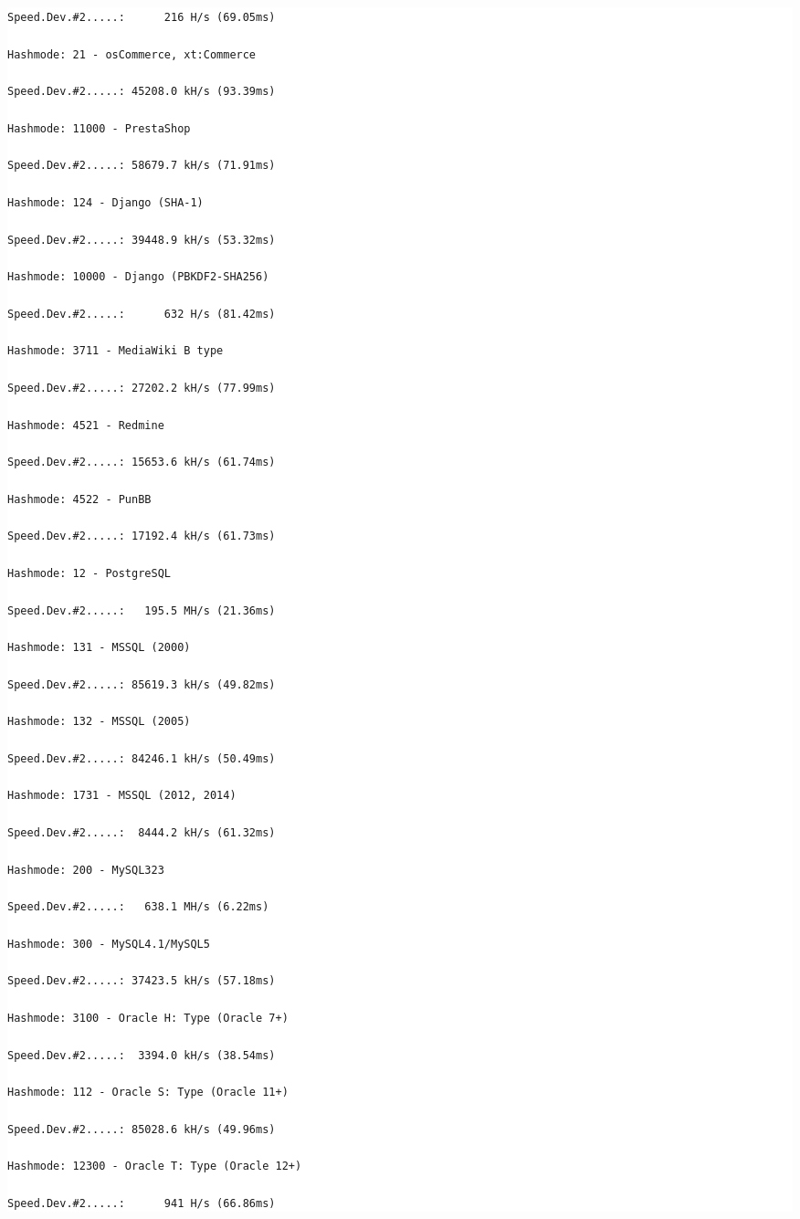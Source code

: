 	Speed.Dev.#2.....:      216 H/s (69.05ms)
	
	Hashmode: 21 - osCommerce, xt:Commerce
	
	Speed.Dev.#2.....: 45208.0 kH/s (93.39ms)
	
	Hashmode: 11000 - PrestaShop
	
	Speed.Dev.#2.....: 58679.7 kH/s (71.91ms)
	
	Hashmode: 124 - Django (SHA-1)
	
	Speed.Dev.#2.....: 39448.9 kH/s (53.32ms)
	
	Hashmode: 10000 - Django (PBKDF2-SHA256)
	
	Speed.Dev.#2.....:      632 H/s (81.42ms)
	
	Hashmode: 3711 - MediaWiki B type
	
	Speed.Dev.#2.....: 27202.2 kH/s (77.99ms)
	
	Hashmode: 4521 - Redmine
	
	Speed.Dev.#2.....: 15653.6 kH/s (61.74ms)
	
	Hashmode: 4522 - PunBB
	
	Speed.Dev.#2.....: 17192.4 kH/s (61.73ms)
	
	Hashmode: 12 - PostgreSQL
	
	Speed.Dev.#2.....:   195.5 MH/s (21.36ms)
	
	Hashmode: 131 - MSSQL (2000)
	
	Speed.Dev.#2.....: 85619.3 kH/s (49.82ms)
	
	Hashmode: 132 - MSSQL (2005)
	
	Speed.Dev.#2.....: 84246.1 kH/s (50.49ms)
	
	Hashmode: 1731 - MSSQL (2012, 2014)
	
	Speed.Dev.#2.....:  8444.2 kH/s (61.32ms)
	
	Hashmode: 200 - MySQL323
	
	Speed.Dev.#2.....:   638.1 MH/s (6.22ms)
	
	Hashmode: 300 - MySQL4.1/MySQL5
	
	Speed.Dev.#2.....: 37423.5 kH/s (57.18ms)
	
	Hashmode: 3100 - Oracle H: Type (Oracle 7+)
	
	Speed.Dev.#2.....:  3394.0 kH/s (38.54ms)
	
	Hashmode: 112 - Oracle S: Type (Oracle 11+)
	
	Speed.Dev.#2.....: 85028.6 kH/s (49.96ms)
	
	Hashmode: 12300 - Oracle T: Type (Oracle 12+)
	
	Speed.Dev.#2.....:      941 H/s (66.86ms)
	